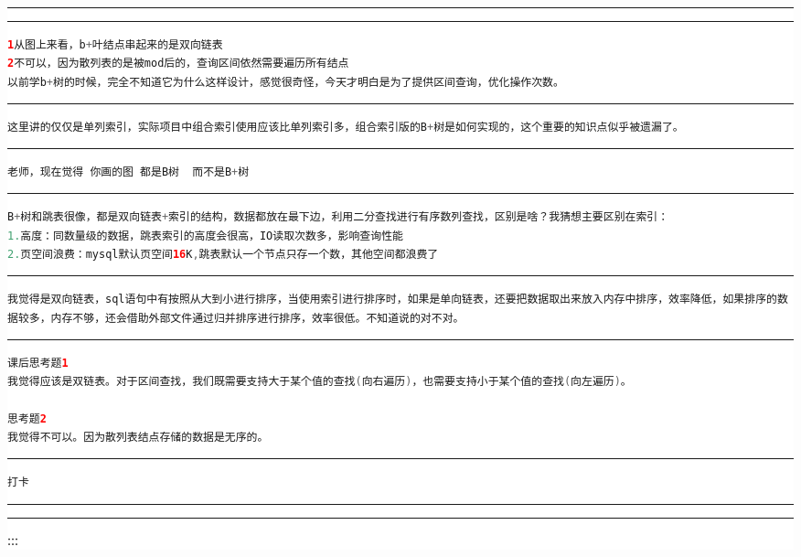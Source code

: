  ----- 
<a style='font-size:1.5em;font-weight:bold'></a> 



 ----- 
<a style='font-size:1.5em;font-weight:bold'></a> 


 ```java 
1从图上来看，b+叶结点串起来的是双向链表
2不可以，因为散列表的是被mod后的，查询区间依然需要遍历所有结点
以前学b+树的时候，完全不知道它为什么这样设计，感觉很奇怪，今天才明白是为了提供区间查询，优化操作次数。
```

 ----- 
<a style='font-size:1.5em;font-weight:bold'></a> 


 ```java 
这里讲的仅仅是单列索引，实际项目中组合索引使用应该比单列索引多，组合索引版的B+树是如何实现的，这个重要的知识点似乎被遗漏了。
```

 ----- 
<a style='font-size:1.5em;font-weight:bold'></a> 


 ```java 
老师，现在觉得 你画的图 都是B树  而不是B+树
```

 ----- 
<a style='font-size:1.5em;font-weight:bold'></a> 


 ```java 
B+树和跳表很像，都是双向链表+索引的结构，数据都放在最下边，利用二分查找进行有序数列查找，区别是啥？我猜想主要区别在索引：
1.高度：同数量级的数据，跳表索引的高度会很高，IO读取次数多，影响查询性能
2.页空间浪费：mysql默认页空间16K,跳表默认一个节点只存一个数，其他空间都浪费了
```

 ----- 
<a style='font-size:1.5em;font-weight:bold'></a> 


 ```java 
我觉得是双向链表，sql语句中有按照从大到小进行排序，当使用索引进行排序时，如果是单向链表，还要把数据取出来放入内存中排序，效率降低，如果排序的数据较多，内存不够，还会借助外部文件通过归并排序进行排序，效率很低。不知道说的对不对。
```

 ----- 
<a style='font-size:1.5em;font-weight:bold'></a> 


 ```java 
课后思考题1
我觉得应该是双链表。对于区间查找，我们既需要支持大于某个值的查找(向右遍历)，也需要支持小于某个值的查找(向左遍历)。

思考题2
我觉得不可以。因为散列表结点存储的数据是无序的。
```

 ----- 
<a style='font-size:1.5em;font-weight:bold'></a> 


 ```java 
打卡
```

 ----- 
<a style='font-size:1.5em;font-weight:bold'></a> 



 ----- 
:::